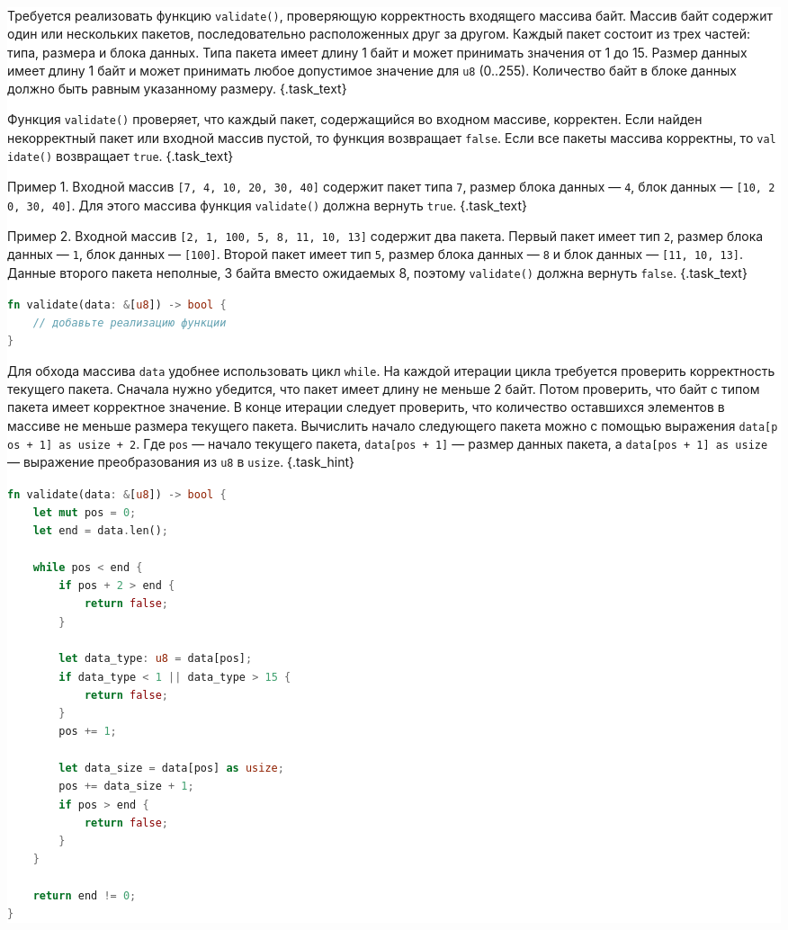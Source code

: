 
Требуется реализовать функцию `validate()`, проверяющую корректность входящего массива байт. Массив байт содержит один или нескольких пакетов, последовательно расположенных друг за другом. Каждый пакет состоит из трех частей: типа, размера и блока данных. Типа пакета имеет длину 1 байт и может принимать значения от 1 до 15. Размер данных имеет длину 1 байт и может принимать любое допустимое значение для `u8` (0..255). Количество байт в блоке данных должно быть равным указанному размеру. {.task_text}

Функция `validate()` проверяет, что каждый пакет, содержащийся во входном массиве, корректен. Если найден некорректный пакет или входной массив пустой, то функция возвращает `false`. Если все пакеты массива корректны, то `validate()` возвращает `true`. {.task_text}

Пример 1. Входной массив `[7, 4, 10, 20, 30, 40]` содержит пакет типа `7`, размер блока данных — `4`, блок данных — `[10, 20, 30, 40]`. Для этого массива функция `validate()` должна вернуть `true`. {.task_text}

Пример 2. Входной массив `[2, 1, 100, 5, 8, 11, 10, 13]` содержит два пакета. Первый пакет имеет тип `2`, размер блока данных — `1`, блок данных — `[100]`. Второй пакет имеет тип `5`, размер блока данных — `8` и блок данных — `[11, 10, 13]`. Данные второго пакета неполные, 3 байта вместо ожидаемых 8, поэтому `validate()` должна вернуть `false`. {.task_text}

```rust {.task_source #rust_chapter_0030_task_0040}
fn validate(data: &[u8]) -> bool {
    // добавьте реализацию функции
}
```
Для обхода массива `data` удобнее использовать цикл `while`. На каждой итерации цикла требуется проверить корректность текущего пакета. Сначала нужно убедится, что пакет имеет длину не меньше 2 байт. Потом проверить, что байт с типом пакета имеет корректное значение. В конце итерации следует проверить, что количество оставшихся элементов в массиве не меньше размера текущего пакета. Вычислить начало следующего пакета можно с помощью выражения `data[pos + 1] as usize + 2`. Где `pos` — начало текущего пакета, `data[pos + 1]` — размер данных пакета, а `data[pos + 1] as usize` — выражение преобразования из `u8` в `usize`. {.task_hint}
```rust {.task_answer}
fn validate(data: &[u8]) -> bool {
    let mut pos = 0;
    let end = data.len();

    while pos < end {
        if pos + 2 > end {
            return false;
        }

        let data_type: u8 = data[pos];
        if data_type < 1 || data_type > 15 {
            return false;
        }
        pos += 1;

        let data_size = data[pos] as usize;
        pos += data_size + 1;
        if pos > end {
            return false;
        }
    }

    return end != 0;
}
```

